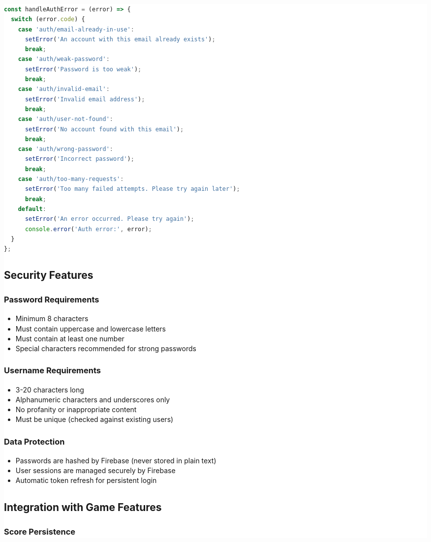 ```javascript
const handleAuthError = (error) => {
  switch (error.code) {
    case 'auth/email-already-in-use':
      setError('An account with this email already exists');
      break;
    case 'auth/weak-password':
      setError('Password is too weak');
      break;
    case 'auth/invalid-email':
      setError('Invalid email address');
      break;
    case 'auth/user-not-found':
      setError('No account found with this email');
      break;
    case 'auth/wrong-password':
      setError('Incorrect password');
      break;
    case 'auth/too-many-requests':
      setError('Too many failed attempts. Please try again later');
      break;
    default:
      setError('An error occurred. Please try again');
      console.error('Auth error:', error);
  }
};
```

## Security Features

### Password Requirements
- Minimum 8 characters
- Must contain uppercase and lowercase letters
- Must contain at least one number
- Special characters recommended for strong passwords

### Username Requirements
- 3-20 characters long
- Alphanumeric characters and underscores only
- No profanity or inappropriate content
- Must be unique (checked against existing users)

### Data Protection
- Passwords are hashed by Firebase (never stored in plain text)
- User sessions are managed securely by Firebase
- Automatic token refresh for persistent login

## Integration with Game Features

### Score Persistence

